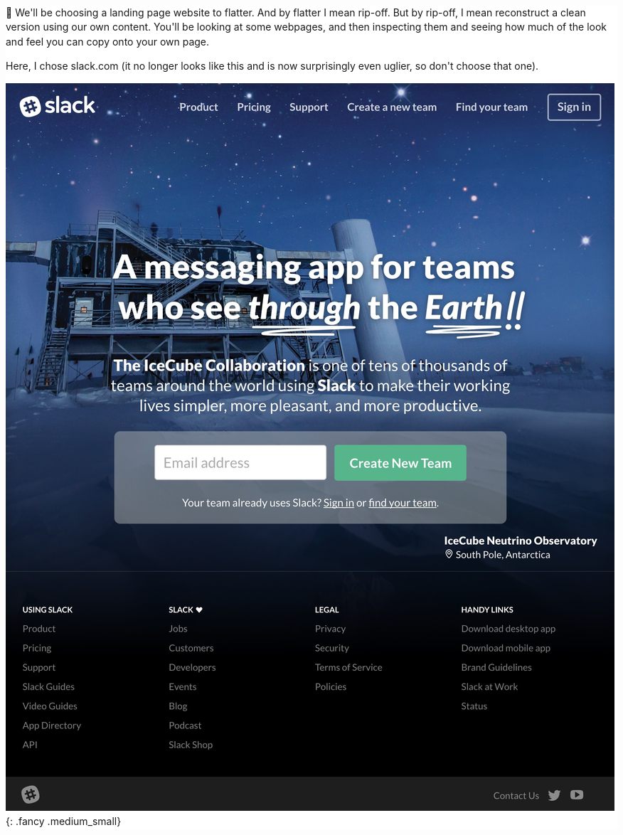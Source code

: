 
🚀 We'll be choosing a landing page website to flatter. And by flatter I mean rip-off. But by rip-off, I mean reconstruct a clean version using our own content.  You'll be looking at some webpages, and then inspecting them and seeing how much of the look and feel you can copy onto your own page. 

Here, I chose slack.com (it no longer looks like this and is now surprisingly even uglier, so don't choose that one). 

![](img/slack-desktop0.jpg){: .fancy .medium_small}

